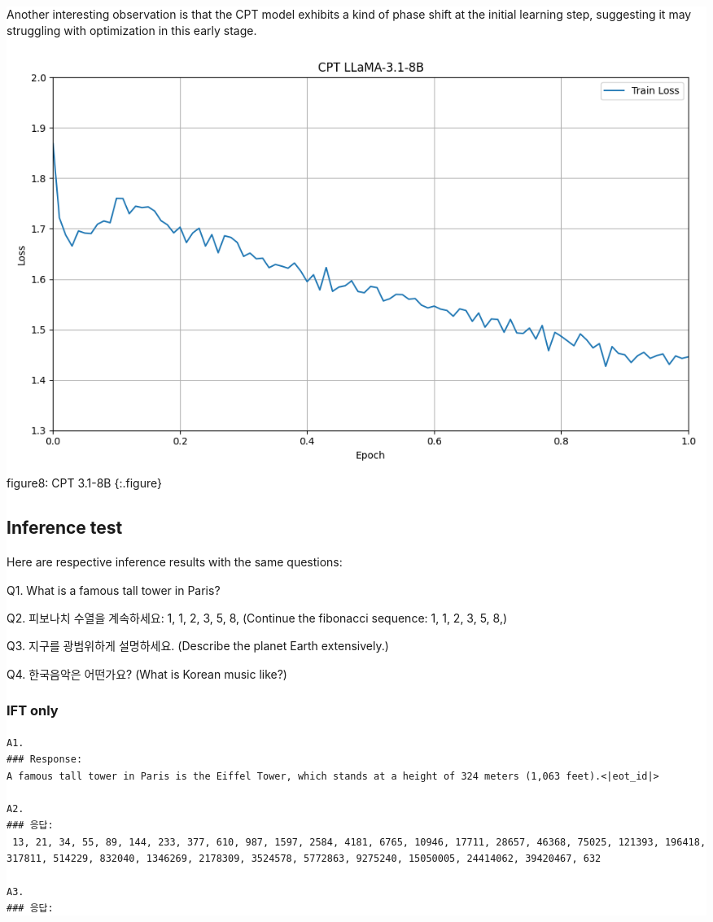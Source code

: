 Another interesting observation is that the CPT model exhibits a kind of phase shift at the initial learning step, suggesting it may struggling with optimization in this early stage.


![figure8](/assets/img/practice/try_fine-tuning_LLMs/CPT_LLaMA-3.1-8B.png)
figure8: CPT 3.1-8B
{:.figure}


## Inference test

Here are respective inference results with the same questions:

Q1. What is a famous tall tower in Paris?

Q2. 피보나치 수열을 계속하세요: 1, 1, 2, 3, 5, 8, 
(Continue the fibonacci sequence: 1, 1, 2, 3, 5, 8,)

Q3. 지구를 광범위하게 설명하세요.
(Describe the planet Earth extensively.)

Q4. 한국음악은 어떤가요?
(What is Korean music like?)

### IFT only

```
A1.
### Response:
A famous tall tower in Paris is the Eiffel Tower, which stands at a height of 324 meters (1,063 feet).<|eot_id|>

A2.
### 응답:
 13, 21, 34, 55, 89, 144, 233, 377, 610, 987, 1597, 2584, 4181, 6765, 10946, 17711, 28657, 46368, 75025, 121393, 196418, 317811, 514229, 832040, 1346269, 2178309, 3524578, 5772863, 9275240, 15050005, 24414062, 39420467, 632

A3.
### 응답:
```
